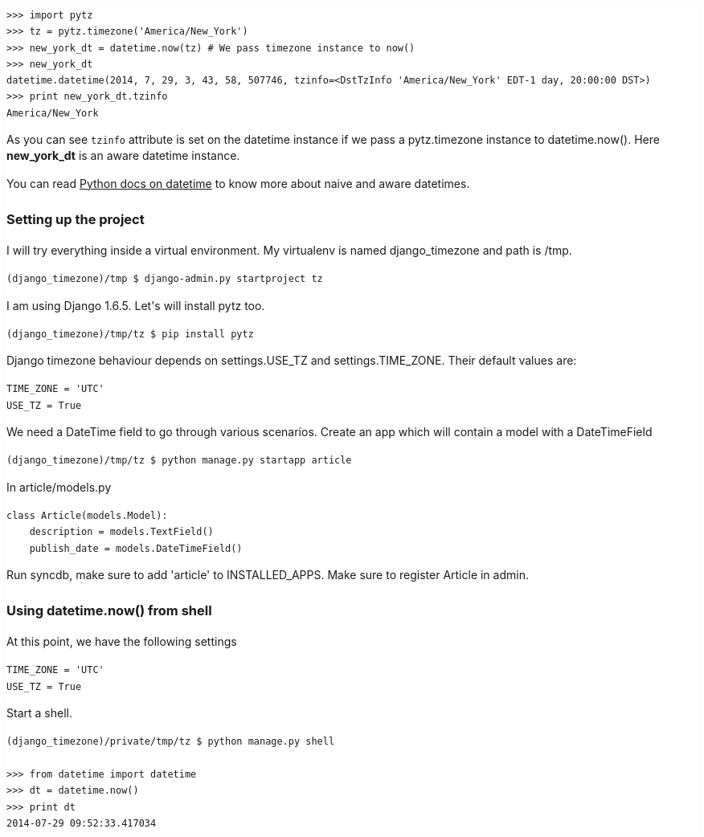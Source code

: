 	>>> import pytz
	>>> tz = pytz.timezone('America/New_York')
	>>> new_york_dt = datetime.now(tz) # We pass timezone instance to now()
	>>> new_york_dt
	datetime.datetime(2014, 7, 29, 3, 43, 58, 507746, tzinfo=<DstTzInfo 'America/New_York' EDT-1 day, 20:00:00 DST>)
	>>> print new_york_dt.tzinfo
	America/New_York

As you can see `tzinfo` attribute is set on the datetime instance if we pass a pytz.timezone instance to datetime.now(). Here **new_york_dt** is an aware datetime instance.

You can read <a href="https://docs.python.org/2/library/datetime.html" target="_blank">Python docs on datetime</a> to know more about naive and aware datetimes.

### Setting up the project

I will try everything inside a virtual environment. My virtualenv is named django_timezone and path is /tmp.

	(django_timezone)/tmp $ django-admin.py startproject tz

I am using Django 1.6.5. Let's will install pytz too.

	(django_timezone)/tmp/tz $ pip install pytz

Django timezone behaviour depends on settings.USE_TZ and settings.TIME_ZONE. Their default values are:

	TIME_ZONE = 'UTC'
	USE_TZ = True

We need a DateTime field to go through various scenarios. Create an app which will contain a model with a DateTimeField

	(django_timezone)/tmp/tz $ python manage.py startapp article

In article/models.py

	class Article(models.Model):
		description = models.TextField()
		publish_date = models.DateTimeField()

Run syncdb, make sure to add 'article' to INSTALLED_APPS. Make sure to register Article in admin.

### Using datetime.now() from shell

At this point, we have the following settings

	TIME_ZONE = 'UTC'
	USE_TZ = True

Start a shell.

	(django_timezone)/private/tmp/tz $ python manage.py shell

	>>> from datetime import datetime
	>>> dt = datetime.now()
	>>> print dt
	2014-07-29 09:52:33.417034
